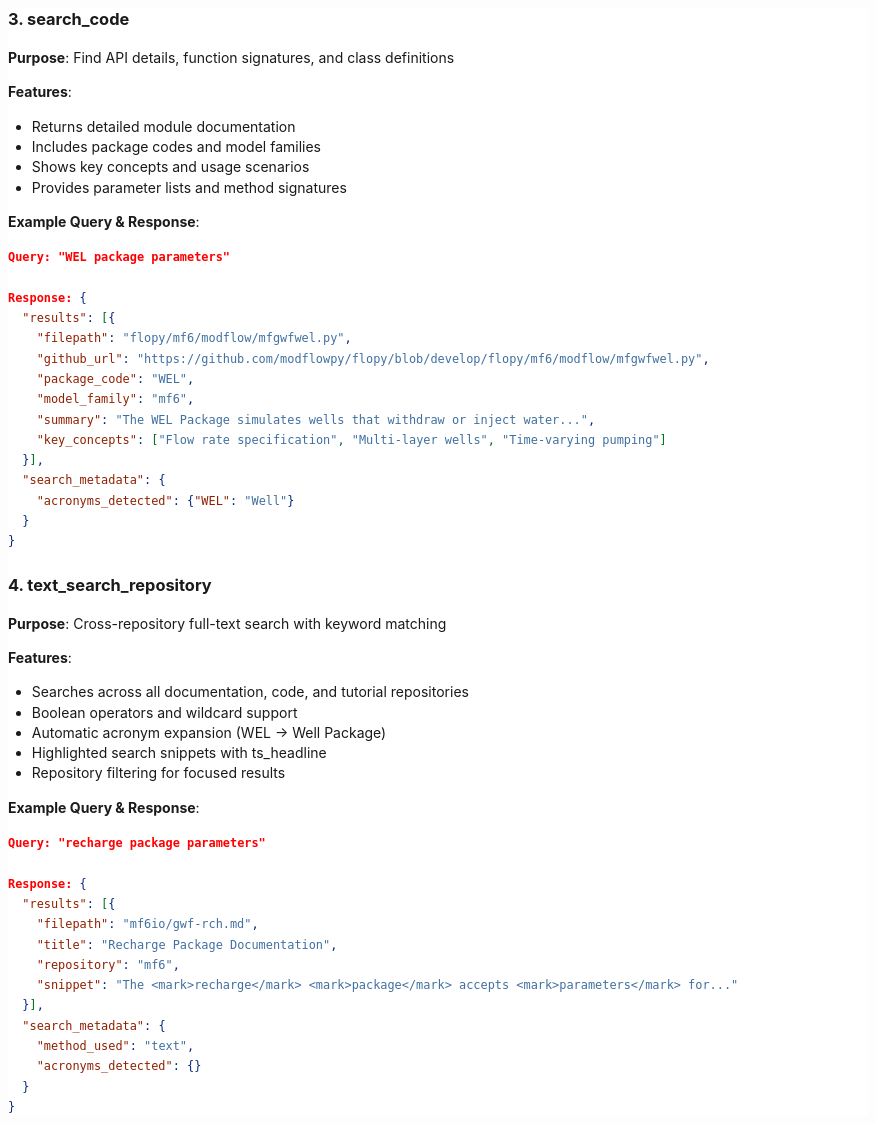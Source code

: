 ### 3. search_code
**Purpose**: Find API details, function signatures, and class definitions

**Features**:
- Returns detailed module documentation
- Includes package codes and model families
- Shows key concepts and usage scenarios
- Provides parameter lists and method signatures

**Example Query & Response**:
```json
Query: "WEL package parameters"

Response: {
  "results": [{
    "filepath": "flopy/mf6/modflow/mfgwfwel.py",
    "github_url": "https://github.com/modflowpy/flopy/blob/develop/flopy/mf6/modflow/mfgwfwel.py",
    "package_code": "WEL",
    "model_family": "mf6",
    "summary": "The WEL Package simulates wells that withdraw or inject water...",
    "key_concepts": ["Flow rate specification", "Multi-layer wells", "Time-varying pumping"]
  }],
  "search_metadata": {
    "acronyms_detected": {"WEL": "Well"}
  }
}
```

### 4. text_search_repository
**Purpose**: Cross-repository full-text search with keyword matching

**Features**:
- Searches across all documentation, code, and tutorial repositories
- Boolean operators and wildcard support  
- Automatic acronym expansion (WEL → Well Package)
- Highlighted search snippets with ts_headline
- Repository filtering for focused results

**Example Query & Response**:
```json
Query: "recharge package parameters"

Response: {
  "results": [{
    "filepath": "mf6io/gwf-rch.md", 
    "title": "Recharge Package Documentation",
    "repository": "mf6",
    "snippet": "The <mark>recharge</mark> <mark>package</mark> accepts <mark>parameters</mark> for..."
  }],
  "search_metadata": {
    "method_used": "text",
    "acronyms_detected": {}
  }
}
```
